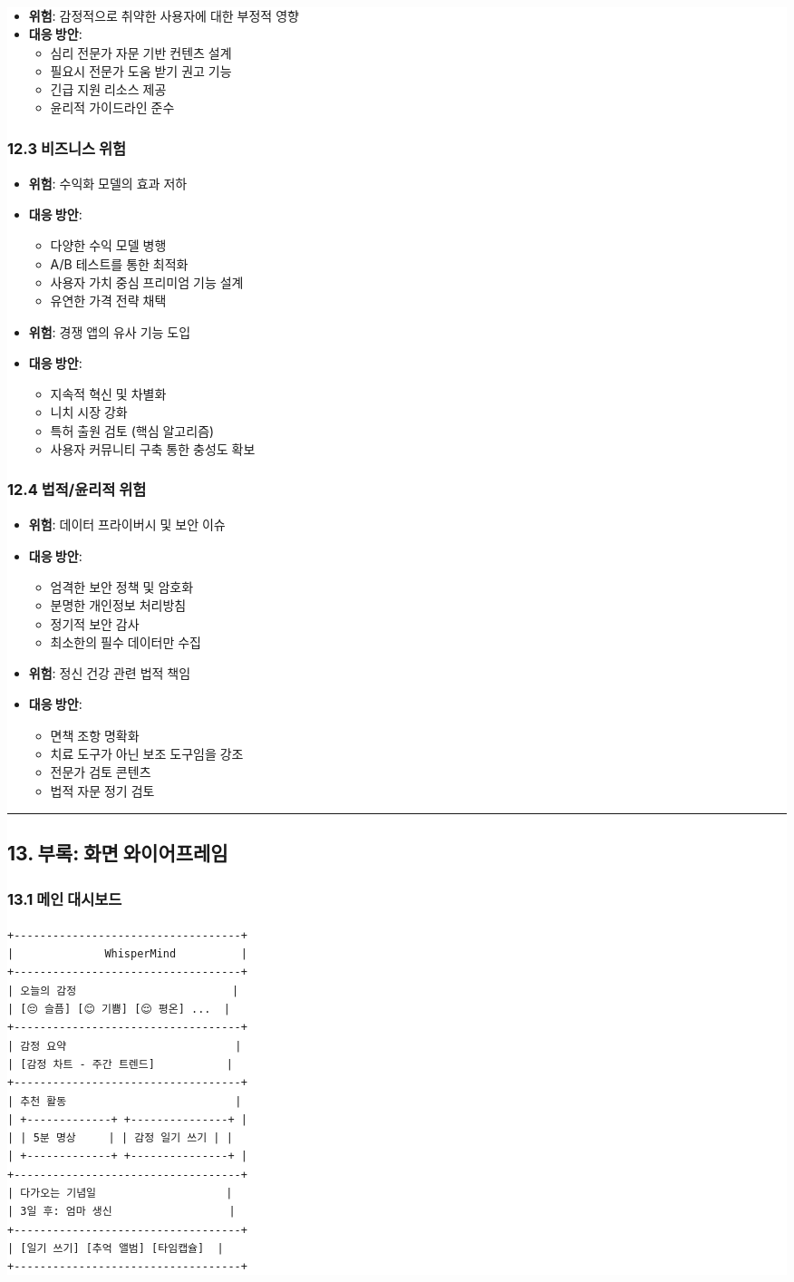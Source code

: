 - **위험**: 감정적으로 취약한 사용자에 대한 부정적 영향
- **대응 방안**:
  - 심리 전문가 자문 기반 컨텐츠 설계
  - 필요시 전문가 도움 받기 권고 기능
  - 긴급 지원 리소스 제공
  - 윤리적 가이드라인 준수

### 12.3 비즈니스 위험
- **위험**: 수익화 모델의 효과 저하
- **대응 방안**:
  - 다양한 수익 모델 병행
  - A/B 테스트를 통한 최적화
  - 사용자 가치 중심 프리미엄 기능 설계
  - 유연한 가격 전략 채택

- **위험**: 경쟁 앱의 유사 기능 도입
- **대응 방안**:
  - 지속적 혁신 및 차별화
  - 니치 시장 강화
  - 특허 출원 검토 (핵심 알고리즘)
  - 사용자 커뮤니티 구축 통한 충성도 확보

### 12.4 법적/윤리적 위험
- **위험**: 데이터 프라이버시 및 보안 이슈
- **대응 방안**:
  - 엄격한 보안 정책 및 암호화
  - 분명한 개인정보 처리방침
  - 정기적 보안 감사
  - 최소한의 필수 데이터만 수집

- **위험**: 정신 건강 관련 법적 책임
- **대응 방안**:
  - 면책 조항 명확화
  - 치료 도구가 아닌 보조 도구임을 강조
  - 전문가 검토 콘텐츠
  - 법적 자문 정기 검토

---

## 13. 부록: 화면 와이어프레임

### 13.1 메인 대시보드
```
+-----------------------------------+
|              WhisperMind          |
+-----------------------------------+
| 오늘의 감정                        |
| [😔 슬픔] [😊 기쁨] [😌 평온] ...  |
+-----------------------------------+
| 감정 요약                          |
| [감정 차트 - 주간 트렌드]           |
+-----------------------------------+
| 추천 활동                          |
| +-------------+ +---------------+ |
| | 5분 명상     | | 감정 일기 쓰기 | |
| +-------------+ +---------------+ |
+-----------------------------------+
| 다가오는 기념일                    |
| 3일 후: 엄마 생신                  |
+-----------------------------------+
| [일기 쓰기] [추억 앨범] [타임캡슐]  |
+-----------------------------------+
```
